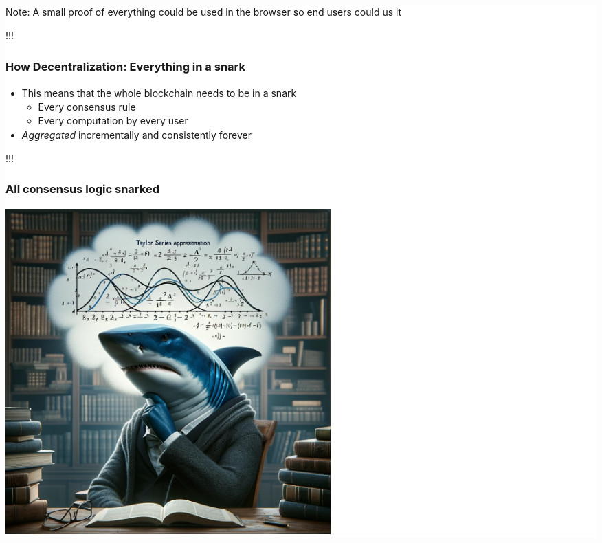 Note: A small proof of everything could be used in the browser so end users could us it

!!!

### How Decentralization: Everything in a snark

* This means that the whole blockchain needs to be in a snark
    * <!-- .element: class="fragment" data-fragment-index="1" --> Every consensus rule <!-- .element: class="fragment" data-fragment-index="1" -->
    * <!-- .element: class="fragment" data-fragment-index="2" --> Every computation by every user <!-- .element: class="fragment" data-fragment-index="2" -->
*  _Aggregated_ incrementally and consistently forever 

!!!

### All consensus logic snarked

<img src="img/13.taylor-series.webp.png" width="55%" height="55%" />
